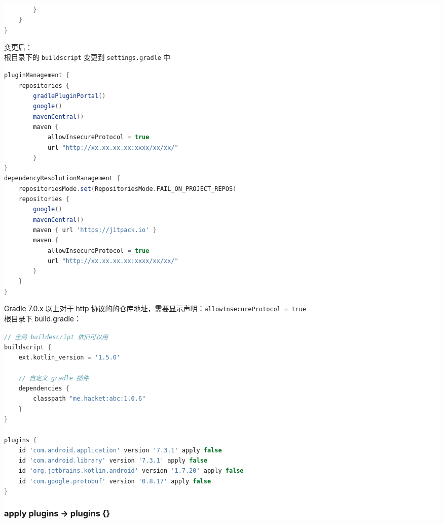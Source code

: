 ```groovy
        }
    }    
}
```

变更后：<br >根目录下的 `buildscript` 变更到 `settings.gradle` 中

```groovy
pluginManagement {
    repositories {
        gradlePluginPortal()
        google()
        mavenCentral()
        maven {
            allowInsecureProtocol = true
            url "http://xx.xx.xx.xx:xxxx/xx/xx/"
        }
}
dependencyResolutionManagement {
    repositoriesMode.set(RepositoriesMode.FAIL_ON_PROJECT_REPOS)
    repositories {
        google()
        mavenCentral()
        maven { url 'https://jitpack.io' }
        maven {
            allowInsecureProtocol = true
            url "http://xx.xx.xx.xx:xxxx/xx/xx/"
        }
    }
}
```

Gradle 7.0.x 以上对于 http 协议的的仓库地址，需要显示声明：`allowInsecureProtocol = true`<br >根目录下 build.gradle：

```groovy
// 全局 buildescript 依旧可以用
buildscript {
    ext.kotlin_version = '1.5.0'

    // 自定义 gradle 插件
    dependencies {
        classpath "me.hacket:abc:1.0.6"
    }
}

plugins {
    id 'com.android.application' version '7.3.1' apply false
    id 'com.android.library' version '7.3.1' apply false
    id 'org.jetbrains.kotlin.android' version '1.7.20' apply false
    id 'com.google.protobuf' version '0.8.17' apply false
}
```

### apply plugins → plugins {}
